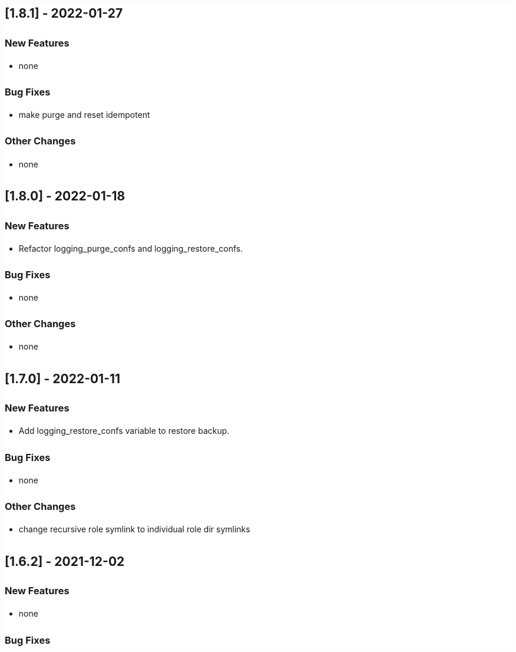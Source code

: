 [1.8.1] - 2022-01-27
--------------------

### New Features

- none

### Bug Fixes

- make purge and reset idempotent

### Other Changes

- none

[1.8.0] - 2022-01-18
--------------------

### New Features

- Refactor logging\_purge\_confs and logging\_restore\_confs.

### Bug Fixes

- none

### Other Changes

- none

[1.7.0] - 2022-01-11
--------------------

### New Features

- Add logging\_restore\_confs variable to restore backup.

### Bug Fixes

- none

### Other Changes

- change recursive role symlink to individual role dir symlinks

[1.6.2] - 2021-12-02
--------------------

### New Features

- none

### Bug Fixes
